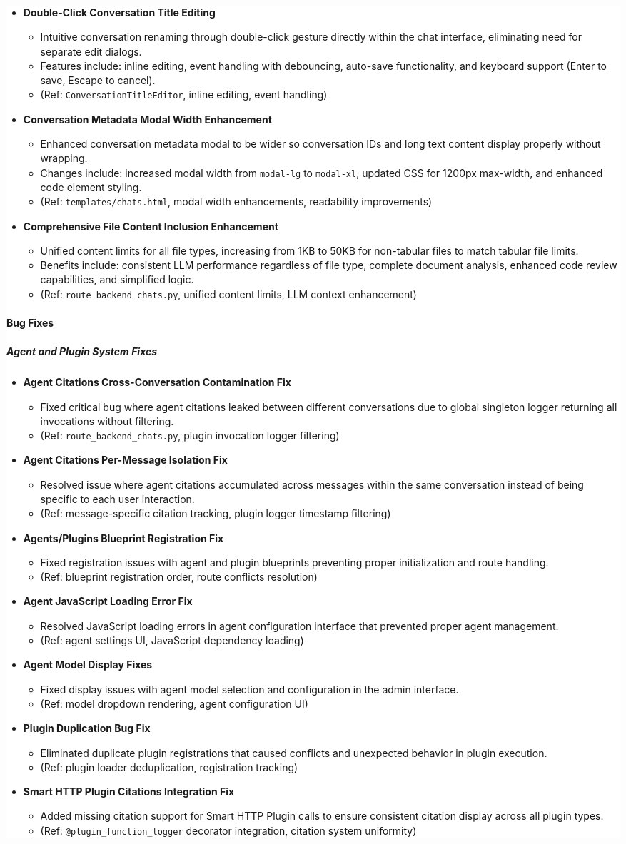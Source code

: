 *   **Double-Click Conversation Title Editing**
    *   Intuitive conversation renaming through double-click gesture directly within the chat interface, eliminating need for separate edit dialogs.
    *   Features include: inline editing, event handling with debouncing, auto-save functionality, and keyboard support (Enter to save, Escape to cancel).
    *   (Ref: `ConversationTitleEditor`, inline editing, event handling)

*   **Conversation Metadata Modal Width Enhancement**
    *   Enhanced conversation metadata modal to be wider so conversation IDs and long text content display properly without wrapping.
    *   Changes include: increased modal width from `modal-lg` to `modal-xl`, updated CSS for 1200px max-width, and enhanced code element styling.
    *   (Ref: `templates/chats.html`, modal width enhancements, readability improvements)

*   **Comprehensive File Content Inclusion Enhancement**
    *   Unified content limits for all file types, increasing from 1KB to 50KB for non-tabular files to match tabular file limits.
    *   Benefits include: consistent LLM performance regardless of file type, complete document analysis, enhanced code review capabilities, and simplified logic.
    *   (Ref: `route_backend_chats.py`, unified content limits, LLM context enhancement)

#### Bug Fixes

##### Agent and Plugin System Fixes

*   **Agent Citations Cross-Conversation Contamination Fix**
    *   Fixed critical bug where agent citations leaked between different conversations due to global singleton logger returning all invocations without filtering.
    *   (Ref: `route_backend_chats.py`, plugin invocation logger filtering)

*   **Agent Citations Per-Message Isolation Fix**
    *   Resolved issue where agent citations accumulated across messages within the same conversation instead of being specific to each user interaction.
    *   (Ref: message-specific citation tracking, plugin logger timestamp filtering)

*   **Agents/Plugins Blueprint Registration Fix**
    *   Fixed registration issues with agent and plugin blueprints preventing proper initialization and route handling.
    *   (Ref: blueprint registration order, route conflicts resolution)

*   **Agent JavaScript Loading Error Fix**
    *   Resolved JavaScript loading errors in agent configuration interface that prevented proper agent management.
    *   (Ref: agent settings UI, JavaScript dependency loading)

*   **Agent Model Display Fixes**
    *   Fixed display issues with agent model selection and configuration in the admin interface.
    *   (Ref: model dropdown rendering, agent configuration UI)

*   **Plugin Duplication Bug Fix**
    *   Eliminated duplicate plugin registrations that caused conflicts and unexpected behavior in plugin execution.
    *   (Ref: plugin loader deduplication, registration tracking)

*   **Smart HTTP Plugin Citations Integration Fix**
    *   Added missing citation support for Smart HTTP Plugin calls to ensure consistent citation display across all plugin types.
    *   (Ref: `@plugin_function_logger` decorator integration, citation system uniformity)
